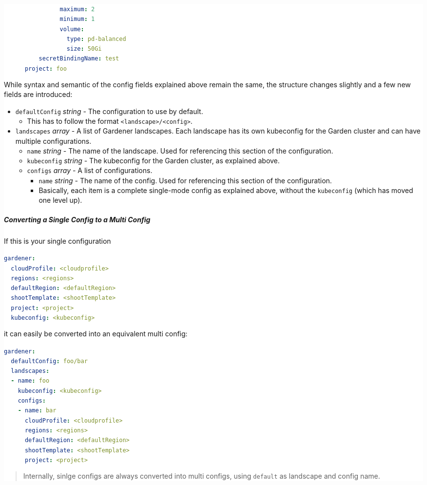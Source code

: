 ```yaml
                maximum: 2
                minimum: 1
                volume:
                  type: pd-balanced
                  size: 50Gi
          secretBindingName: test
      project: foo
```

While syntax and semantic of the config fields explained above remain the same, the structure changes slightly and a few new fields are introduced:
- `defaultConfig` _string_ - The configuration to use by default.
  - This has to follow the format `<landscape>/<config>`.
- `landscapes` _array_ - A list of Gardener landscapes. Each landscape has its own kubeconfig for the Garden cluster and can have multiple configurations.
  - `name` _string_ - The name of the landscape. Used for referencing this section of the configuration.
  - `kubeconfig` _string_ - The kubeconfig for the Garden cluster, as explained above.
  - `configs` _array_ - A list of configurations.
    - `name` _string_ - The name of the config. Used for referencing this section of the configuration.
    - Basically, each item is a complete single-mode config as explained above, without the `kubeconfig` (which has moved one level up).

##### Converting a Single Config to a Multi Config

If this is your single configuration
```yaml
gardener:
  cloudProfile: <cloudprofile>
  regions: <regions>
  defaultRegion: <defaultRegion>
  shootTemplate: <shootTemplate>
  project: <project>
  kubeconfig: <kubeconfig>
```
it can easily be converted into an equivalent multi config:
```yaml
gardener:
  defaultConfig: foo/bar
  landscapes:
  - name: foo
    kubeconfig: <kubeconfig>
    configs:
    - name: bar
      cloudProfile: <cloudprofile>
      regions: <regions>
      defaultRegion: <defaultRegion>
      shootTemplate: <shootTemplate>
      project: <project>
```

> Internally, sinlge configs are always converted into multi configs, using `default` as landscape and config name.
